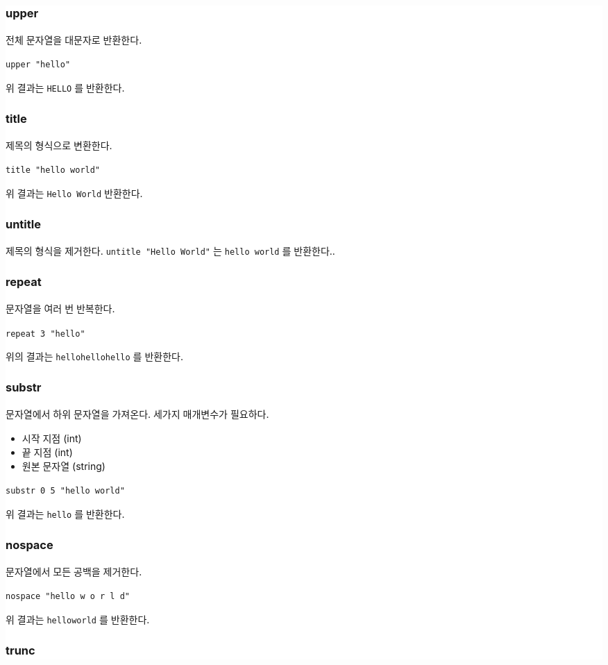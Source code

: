 ### upper

전체 문자열을 대문자로 반환한다.

```
upper "hello"
```

위 결과는 `HELLO` 를 반환한다.

### title

제목의 형식으로 변환한다.

```
title "hello world"
```

위 결과는 `Hello World` 반환한다.

### untitle

제목의 형식을 제거한다. `untitle "Hello World"` 는 `hello world` 를 반환한다..

### repeat

문자열을 여러 번 반복한다.

```
repeat 3 "hello"
```

위의 결과는 `hellohellohello` 를 반환한다.

### substr

문자열에서 하위 문자열을 가져온다. 세가지 매개변수가 필요하다.

- 시작 지점 (int)
- 끝 지점 (int)
- 원본 문자열 (string)

```
substr 0 5 "hello world"
```

위 결과는 `hello` 를 반환한다.

### nospace

문자열에서 모든 공백을 제거한다.

```
nospace "hello w o r l d"
```

위 결과는 `helloworld` 를 반환한다.

### trunc
